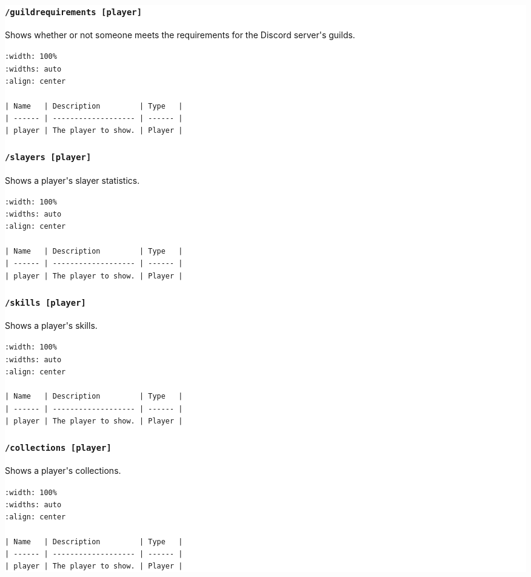 ### `/guildrequirements [player]`

Shows whether or not someone meets the requirements for the Discord server's guilds.

```{table}
:width: 100%
:widths: auto
:align: center

| Name   | Description         | Type   |
| ------ | ------------------- | ------ |
| player | The player to show. | Player |
```

### `/slayers [player]`

Shows a player's slayer statistics.

```{table}
:width: 100%
:widths: auto
:align: center

| Name   | Description         | Type   |
| ------ | ------------------- | ------ |
| player | The player to show. | Player |
```

### `/skills [player]`

Shows a player's skills.

```{table}
:width: 100%
:widths: auto
:align: center

| Name   | Description         | Type   |
| ------ | ------------------- | ------ |
| player | The player to show. | Player |
```

### `/collections [player]`

Shows a player's collections.

```{table}
:width: 100%
:widths: auto
:align: center

| Name   | Description         | Type   |
| ------ | ------------------- | ------ |
| player | The player to show. | Player |
```
